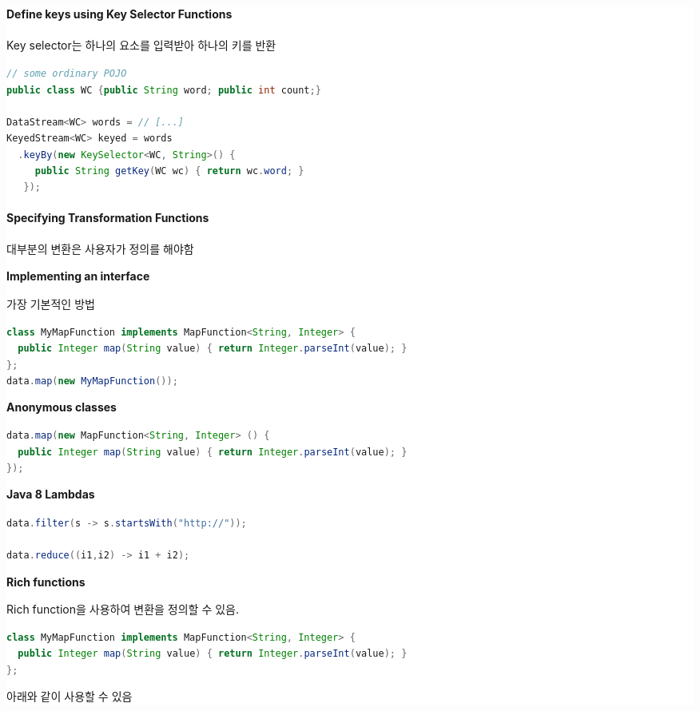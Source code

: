 

#### Define keys using Key Selector Functions

Key selector는 하나의 요소를 입력받아 하나의 키를 반환

```java
// some ordinary POJO
public class WC {public String word; public int count;}

DataStream<WC> words = // [...]
KeyedStream<WC> keyed = words
  .keyBy(new KeySelector<WC, String>() {
     public String getKey(WC wc) { return wc.word; }
   });
```



#### Specifying Transformation Functions

대부분의 변환은 사용자가 정의를 해야함

**Implementing an interface**

가장 기본적인 방법

```java
class MyMapFunction implements MapFunction<String, Integer> {
  public Integer map(String value) { return Integer.parseInt(value); }
};
data.map(new MyMapFunction());
```

**Anonymous classes**

```java
data.map(new MapFunction<String, Integer> () {
  public Integer map(String value) { return Integer.parseInt(value); }
});
```

**Java 8 Lambdas**

```java
data.filter(s -> s.startsWith("http://"));

data.reduce((i1,i2) -> i1 + i2);
```

**Rich functions**

Rich function을 사용하여 변환을 정의할 수 있음.

```java
class MyMapFunction implements MapFunction<String, Integer> {
  public Integer map(String value) { return Integer.parseInt(value); }
};
```

아래와 같이 사용할 수 있음
